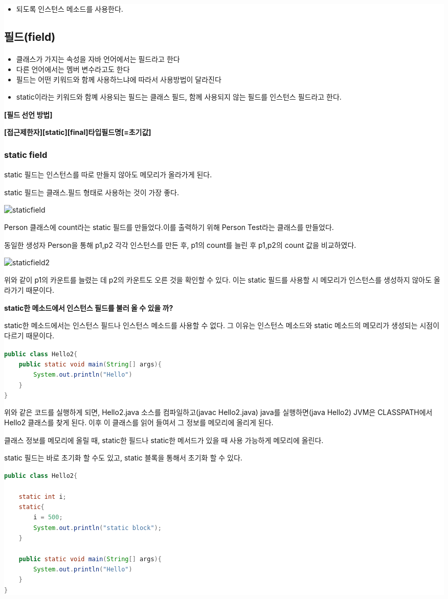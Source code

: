 * 되도록 인스턴스 메소드를 사용한다.

## 필드(field)

- 클래스가 가지는 속성을 자바 언어에서는 필드라고 한다
- 다른 언어에서는 멤버 변수라고도 한다
- 필드는 어떤 키워드와 함께 사용하느냐에 따라서 사용방법이 달라진다

* static이라는 키워드와 함꼐 사용되는 필드는 클래스 필드, 함께 사용되지 않는 필드를 인스턴스 필드라고 한다.

**[필드 선언 방법]**

**[접근제한자][static][final]타입필드명[=초기값]**

### static field

static 필드는 인스턴스를 따로 만들지 않아도 메모리가 올라가게 된다.

static 필드는 클래스.필드 형태로 사용하는 것이 가장 좋다.

![staticfield]({{site.url}}/images/2023-08-21-java2/staticfield.png)

Person 클래스에 count라는 static 필드를 만들었다.이를 출력하기 위해 Person Test라는 클래스를 만들었다.

동일한 생성자 Person을 통해 p1,p2 각각 인스턴스를 만든 후, p1의 count를 늘린 후 p1,p2의 count 값을 비교하였다.

![staticfield2]({{site.url}}/images/2023-08-21-java2/staticfield2.png)

위와 같이 p1의 카운트를 늘렸는 데 p2의 카운트도 오른 것을 확인할 수 있다. 이는 static 필드를 사용할 시 메모리가 인스턴스를 생성하지 않아도 올라가기 때문이다.

**static한 메소드에서 인스턴스 필드를 불러 올 수 있을 까?**

static한 메소드에서는 인스턴스 필드나 인스턴스 메소드를 사용할 수 없다. 그 이유는 인스턴스 메소드와 static 메소드의 메모리가 생성되는 시점이 다르기 때문이다.

```java
public class Hello2{
    public static void main(String[] args){
        System.out.println("Hello")
    }
}

```

위와 같은 코드를 실행하게 되면, Hello2.java 소스를 컴파일하고(javac Hello2.java) java를 실행하면(java Hello2) JVM은 CLASSPATH에서 Hello2 클래스를 찾게 된다. 이후 이 클래스를 읽어 들여서 그 정보를 메모리에 올리게 된다.

클래스 정보를 메모리에 올릴 때, static한 필드나 static한 메서드가 있을 때 사용 가능하게 메모리에 올린다.

static 필드는 바로 초기화 할 수도 있고, static 블록을 통해서 초기화 할 수 있다.

```java
public class Hello2{

    static int i;
    static{
        i = 500;
        System.out.println("static block");
    }

    public static void main(String[] args){
        System.out.println("Hello")
    }
}

```

